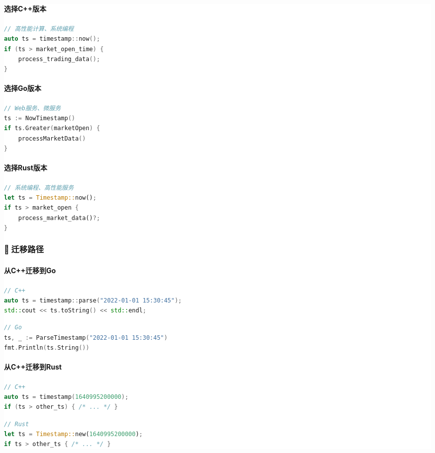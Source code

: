#### 选择C++版本
```cpp
// 高性能计算、系统编程
auto ts = timestamp::now();
if (ts > market_open_time) {
    process_trading_data();
}
```

#### 选择Go版本
```go
// Web服务、微服务
ts := NowTimestamp()
if ts.Greater(marketOpen) {
    processMarketData()
}
```

#### 选择Rust版本
```rust
// 系统编程、高性能服务
let ts = Timestamp::now();
if ts > market_open {
    process_market_data()?;
}
```

### 🔄 迁移路径

#### 从C++迁移到Go
```cpp
// C++
auto ts = timestamp::parse("2022-01-01 15:30:45");
std::cout << ts.toString() << std::endl;
```

```go
// Go
ts, _ := ParseTimestamp("2022-01-01 15:30:45")
fmt.Println(ts.String())
```

#### 从C++迁移到Rust
```cpp
// C++
auto ts = timestamp(1640995200000);
if (ts > other_ts) { /* ... */ }
```

```rust
// Rust
let ts = Timestamp::new(1640995200000);
if ts > other_ts { /* ... */ }
```
